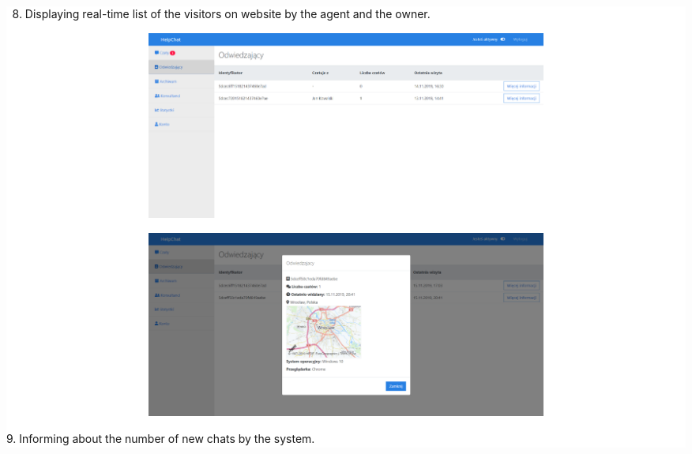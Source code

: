8.	Displaying real-time list of the visitors on website by the agent and the owner.
<p align="center">
    <img src="./img/19.png" width="500" >
</p>
<p align="center">
    <img src="./img/20.png" width="500" >
</p>
9.	Informing about the number of new chats by the system.
<p align="center">